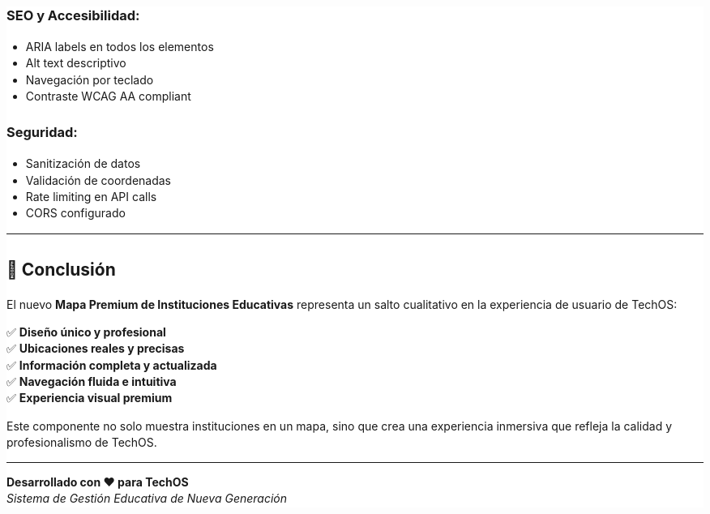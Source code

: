 ### SEO y Accesibilidad:
- ARIA labels en todos los elementos
- Alt text descriptivo
- Navegación por teclado
- Contraste WCAG AA compliant

### Seguridad:
- Sanitización de datos
- Validación de coordenadas
- Rate limiting en API calls
- CORS configurado

---

## 🎯 Conclusión

El nuevo **Mapa Premium de Instituciones Educativas** representa un salto cualitativo en la experiencia de usuario de TechOS:

✅ **Diseño único y profesional**  
✅ **Ubicaciones reales y precisas**  
✅ **Información completa y actualizada**  
✅ **Navegación fluida e intuitiva**  
✅ **Experiencia visual premium**  

Este componente no solo muestra instituciones en un mapa, sino que crea una experiencia inmersiva que refleja la calidad y profesionalismo de TechOS.

---

**Desarrollado con ❤️ para TechOS**  
*Sistema de Gestión Educativa de Nueva Generación*

